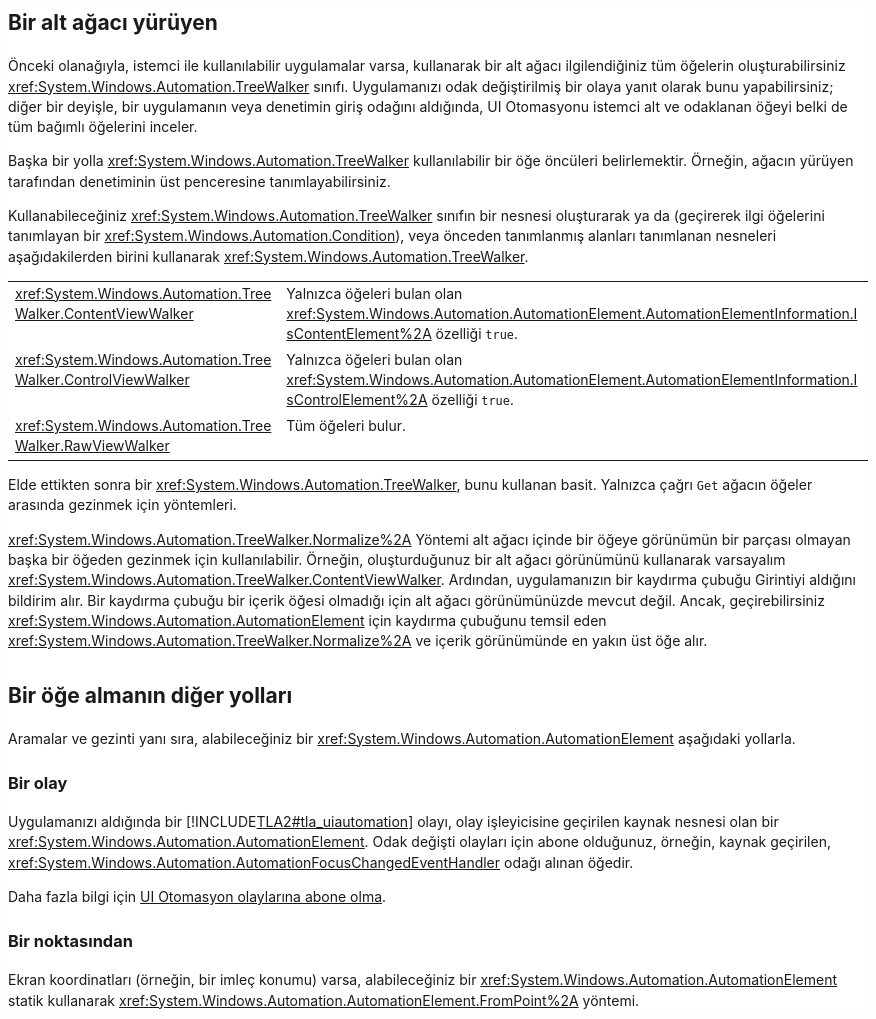<a name="Walking_a_Subtree"></a>   
## <a name="walking-a-subtree"></a>Bir alt ağacı yürüyen  
 Önceki olanağıyla, istemci ile kullanılabilir uygulamalar varsa, kullanarak bir alt ağacı ilgilendiğiniz tüm öğelerin oluşturabilirsiniz <xref:System.Windows.Automation.TreeWalker> sınıfı. Uygulamanızı odak değiştirilmiş bir olaya yanıt olarak bunu yapabilirsiniz; diğer bir deyişle, bir uygulamanın veya denetimin giriş odağını aldığında, UI Otomasyonu istemci alt ve odaklanan öğeyi belki de tüm bağımlı öğelerini inceler.  
  
 Başka bir yolla <xref:System.Windows.Automation.TreeWalker> kullanılabilir bir öğe öncüleri belirlemektir. Örneğin, ağacın yürüyen tarafından denetiminin üst penceresine tanımlayabilirsiniz.  
  
 Kullanabileceğiniz <xref:System.Windows.Automation.TreeWalker> sınıfın bir nesnesi oluşturarak ya da (geçirerek ilgi öğelerini tanımlayan bir <xref:System.Windows.Automation.Condition>), veya önceden tanımlanmış alanları tanımlanan nesneleri aşağıdakilerden birini kullanarak <xref:System.Windows.Automation.TreeWalker>.  
  
|||  
|-|-|  
|<xref:System.Windows.Automation.TreeWalker.ContentViewWalker>|Yalnızca öğeleri bulan olan <xref:System.Windows.Automation.AutomationElement.AutomationElementInformation.IsContentElement%2A> özelliği `true`.|  
|<xref:System.Windows.Automation.TreeWalker.ControlViewWalker>|Yalnızca öğeleri bulan olan <xref:System.Windows.Automation.AutomationElement.AutomationElementInformation.IsControlElement%2A> özelliği `true`.|  
|<xref:System.Windows.Automation.TreeWalker.RawViewWalker>|Tüm öğeleri bulur.|  
  
 Elde ettikten sonra bir <xref:System.Windows.Automation.TreeWalker>, bunu kullanan basit. Yalnızca çağrı `Get` ağacın öğeler arasında gezinmek için yöntemleri.  
  
 <xref:System.Windows.Automation.TreeWalker.Normalize%2A> Yöntemi alt ağacı içinde bir öğeye görünümün bir parçası olmayan başka bir öğeden gezinmek için kullanılabilir. Örneğin, oluşturduğunuz bir alt ağacı görünümünü kullanarak varsayalım <xref:System.Windows.Automation.TreeWalker.ContentViewWalker>. Ardından, uygulamanızın bir kaydırma çubuğu Girintiyi aldığını bildirim alır. Bir kaydırma çubuğu bir içerik öğesi olmadığı için alt ağacı görünümünüzde mevcut değil. Ancak, geçirebilirsiniz <xref:System.Windows.Automation.AutomationElement> için kaydırma çubuğunu temsil eden <xref:System.Windows.Automation.TreeWalker.Normalize%2A> ve içerik görünümünde en yakın üst öğe alır.  
  
<a name="Other_Ways_to_Retrieve_an_Element"></a>   
## <a name="other-ways-to-retrieve-an-element"></a>Bir öğe almanın diğer yolları  
 Aramalar ve gezinti yanı sıra, alabileceğiniz bir <xref:System.Windows.Automation.AutomationElement> aşağıdaki yollarla.  
  
### <a name="from-an-event"></a>Bir olay  
 Uygulamanızı aldığında bir [!INCLUDE[TLA2#tla_uiautomation](../../../includes/tla2sharptla-uiautomation-md.md)] olayı, olay işleyicisine geçirilen kaynak nesnesi olan bir <xref:System.Windows.Automation.AutomationElement>. Odak değişti olayları için abone olduğunuz, örneğin, kaynak geçirilen, <xref:System.Windows.Automation.AutomationFocusChangedEventHandler> odağı alınan öğedir.  
  
 Daha fazla bilgi için [UI Otomasyon olaylarına abone olma](../../../docs/framework/ui-automation/subscribe-to-ui-automation-events.md).  
  
### <a name="from-a-point"></a>Bir noktasından  
 Ekran koordinatları (örneğin, bir imleç konumu) varsa, alabileceğiniz bir <xref:System.Windows.Automation.AutomationElement> statik kullanarak <xref:System.Windows.Automation.AutomationElement.FromPoint%2A> yöntemi.  
  
